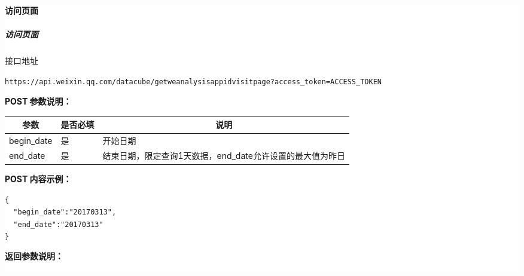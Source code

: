 #### 访问页面

##### 访问页面

接口地址

    https://api.weixin.qq.com/datacube/getweanalysisappidvisitpage?access_token=ACCESS_TOKEN

**POST 参数说明：**

<table>

<thead>

<tr>

<th>参数</th>

<th>是否必填</th>

<th>说明</th>

</tr>

</thead>

<tbody>

<tr>

<td>begin_date</td>

<td>是</td>

<td>开始日期</td>

</tr>

<tr>

<td>end_date</td>

<td>是</td>

<td>结束日期，限定查询1天数据，end_date允许设置的最大值为昨日</td>

</tr>

</tbody>

</table>

**POST 内容示例：**

    {
      "begin_date":"20170313",
      "end_date":"20170313"
    }

**返回参数说明：**

<table>

<thead>
